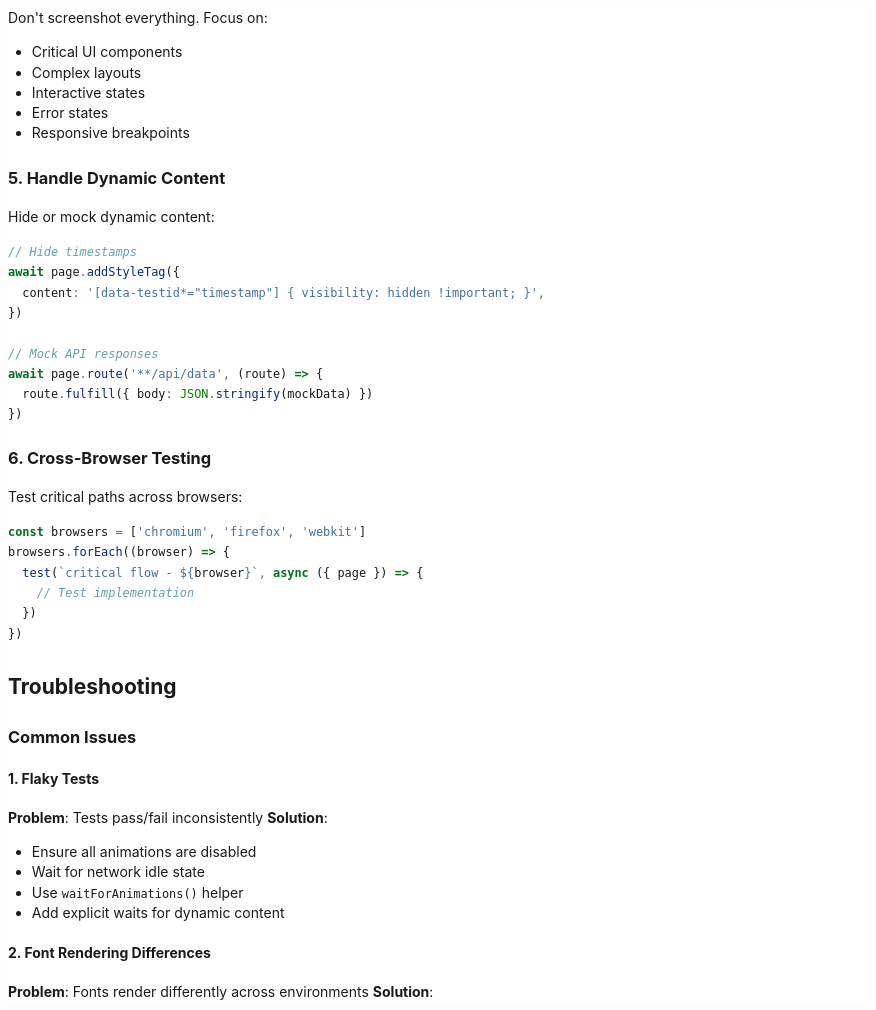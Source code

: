 Don't screenshot everything. Focus on:

- Critical UI components
- Complex layouts
- Interactive states
- Error states
- Responsive breakpoints

### 5. Handle Dynamic Content

Hide or mock dynamic content:

```typescript
// Hide timestamps
await page.addStyleTag({
  content: '[data-testid*="timestamp"] { visibility: hidden !important; }',
})

// Mock API responses
await page.route('**/api/data', (route) => {
  route.fulfill({ body: JSON.stringify(mockData) })
})
```

### 6. Cross-Browser Testing

Test critical paths across browsers:

```typescript
const browsers = ['chromium', 'firefox', 'webkit']
browsers.forEach((browser) => {
  test(`critical flow - ${browser}`, async ({ page }) => {
    // Test implementation
  })
})
```

## Troubleshooting

### Common Issues

#### 1. Flaky Tests

**Problem**: Tests pass/fail inconsistently
**Solution**:

- Ensure all animations are disabled
- Wait for network idle state
- Use `waitForAnimations()` helper
- Add explicit waits for dynamic content

#### 2. Font Rendering Differences

**Problem**: Fonts render differently across environments
**Solution**:

